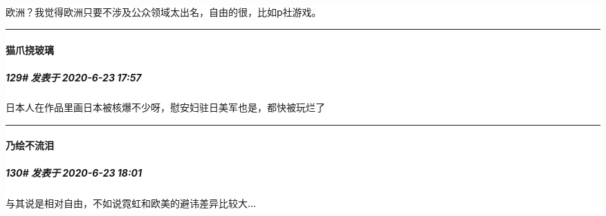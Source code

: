 

欧洲？我觉得欧洲只要不涉及公众领域太出名，自由的很，比如p社游戏。







-----

####  猫爪挠玻璃  
##### 129#       发表于 2020-6-23 17:57




日本人在作品里画日本被核爆不少呀，慰安妇驻日美军也是，都快被玩烂了







-----

####  乃绘不流泪  
##### 130#       发表于 2020-6-23 18:01




与其说是相对自由，不如说霓虹和欧美的避讳差异比较大...





                                             